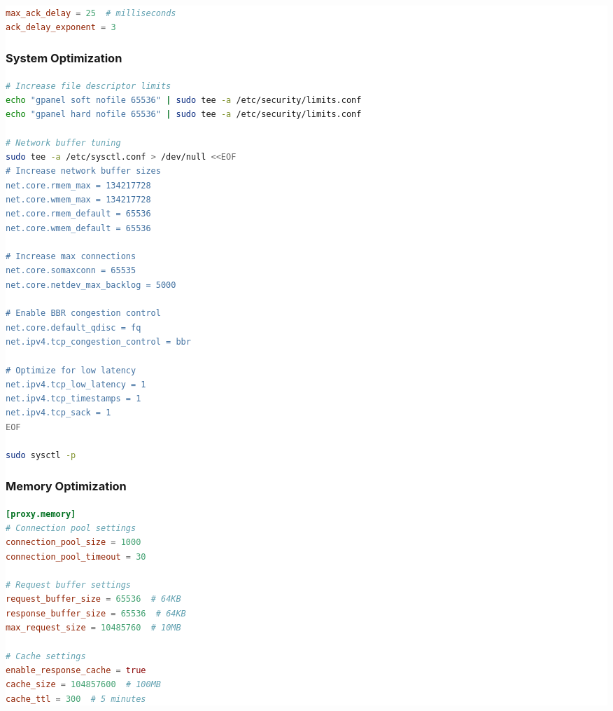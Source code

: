 ```toml
max_ack_delay = 25  # milliseconds
ack_delay_exponent = 3
```

### System Optimization

```bash
# Increase file descriptor limits
echo "gpanel soft nofile 65536" | sudo tee -a /etc/security/limits.conf
echo "gpanel hard nofile 65536" | sudo tee -a /etc/security/limits.conf

# Network buffer tuning
sudo tee -a /etc/sysctl.conf > /dev/null <<EOF
# Increase network buffer sizes
net.core.rmem_max = 134217728
net.core.wmem_max = 134217728
net.core.rmem_default = 65536
net.core.wmem_default = 65536

# Increase max connections
net.core.somaxconn = 65535
net.core.netdev_max_backlog = 5000

# Enable BBR congestion control
net.core.default_qdisc = fq
net.ipv4.tcp_congestion_control = bbr

# Optimize for low latency
net.ipv4.tcp_low_latency = 1
net.ipv4.tcp_timestamps = 1
net.ipv4.tcp_sack = 1
EOF

sudo sysctl -p
```

### Memory Optimization

```toml
[proxy.memory]
# Connection pool settings
connection_pool_size = 1000
connection_pool_timeout = 30

# Request buffer settings
request_buffer_size = 65536  # 64KB
response_buffer_size = 65536  # 64KB
max_request_size = 10485760  # 10MB

# Cache settings
enable_response_cache = true
cache_size = 104857600  # 100MB
cache_ttl = 300  # 5 minutes
```
